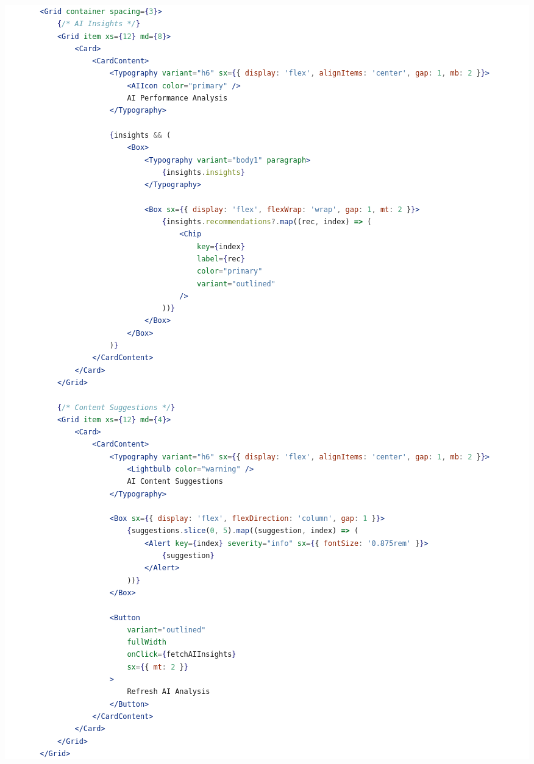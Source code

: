 ```jsx
        <Grid container spacing={3}>
            {/* AI Insights */}
            <Grid item xs={12} md={8}>
                <Card>
                    <CardContent>
                        <Typography variant="h6" sx={{ display: 'flex', alignItems: 'center', gap: 1, mb: 2 }}>
                            <AIIcon color="primary" />
                            AI Performance Analysis
                        </Typography>

                        {insights && (
                            <Box>
                                <Typography variant="body1" paragraph>
                                    {insights.insights}
                                </Typography>

                                <Box sx={{ display: 'flex', flexWrap: 'wrap', gap: 1, mt: 2 }}>
                                    {insights.recommendations?.map((rec, index) => (
                                        <Chip
                                            key={index}
                                            label={rec}
                                            color="primary"
                                            variant="outlined"
                                        />
                                    ))}
                                </Box>
                            </Box>
                        )}
                    </CardContent>
                </Card>
            </Grid>

            {/* Content Suggestions */}
            <Grid item xs={12} md={4}>
                <Card>
                    <CardContent>
                        <Typography variant="h6" sx={{ display: 'flex', alignItems: 'center', gap: 1, mb: 2 }}>
                            <Lightbulb color="warning" />
                            AI Content Suggestions
                        </Typography>

                        <Box sx={{ display: 'flex', flexDirection: 'column', gap: 1 }}>
                            {suggestions.slice(0, 5).map((suggestion, index) => (
                                <Alert key={index} severity="info" sx={{ fontSize: '0.875rem' }}>
                                    {suggestion}
                                </Alert>
                            ))}
                        </Box>

                        <Button
                            variant="outlined"
                            fullWidth
                            onClick={fetchAIInsights}
                            sx={{ mt: 2 }}
                        >
                            Refresh AI Analysis
                        </Button>
                    </CardContent>
                </Card>
            </Grid>
        </Grid>
```
